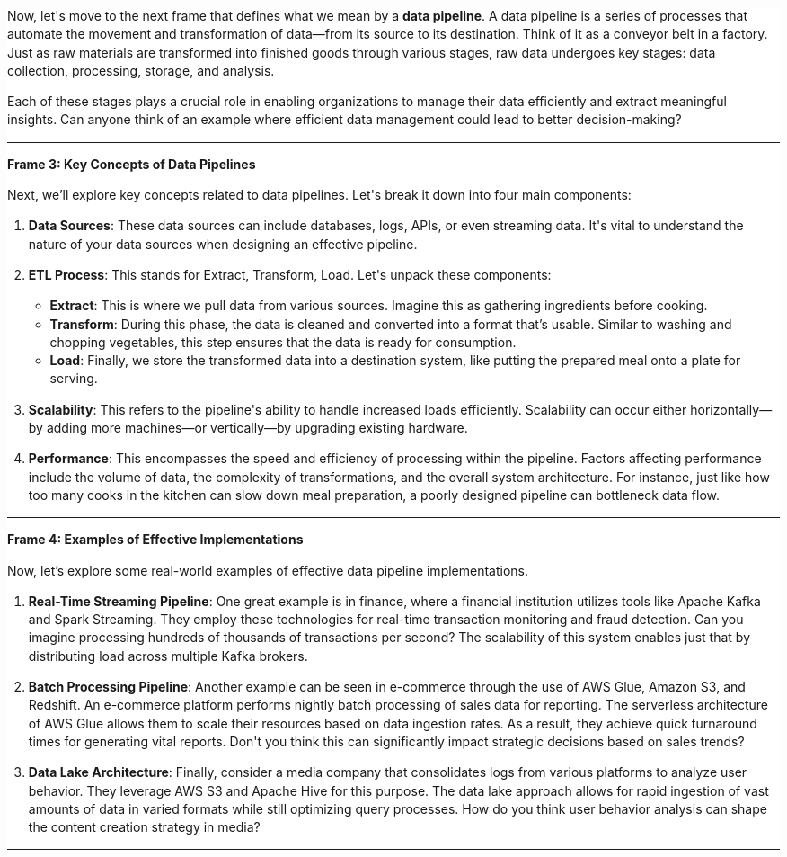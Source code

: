 Now, let's move to the next frame that defines what we mean by a **data pipeline**. A data pipeline is a series of processes that automate the movement and transformation of data—from its source to its destination. Think of it as a conveyor belt in a factory. Just as raw materials are transformed into finished goods through various stages, raw data undergoes key stages: data collection, processing, storage, and analysis. 

Each of these stages plays a crucial role in enabling organizations to manage their data efficiently and extract meaningful insights. Can anyone think of an example where efficient data management could lead to better decision-making? 

---

**Frame 3: Key Concepts of Data Pipelines**

Next, we’ll explore key concepts related to data pipelines. Let's break it down into four main components:

1. **Data Sources**: These data sources can include databases, logs, APIs, or even streaming data. It's vital to understand the nature of your data sources when designing an effective pipeline.

2. **ETL Process**: This stands for Extract, Transform, Load. Let's unpack these components:
   - **Extract**: This is where we pull data from various sources. Imagine this as gathering ingredients before cooking.
   - **Transform**: During this phase, the data is cleaned and converted into a format that’s usable. Similar to washing and chopping vegetables, this step ensures that the data is ready for consumption.
   - **Load**: Finally, we store the transformed data into a destination system, like putting the prepared meal onto a plate for serving.

3. **Scalability**: This refers to the pipeline's ability to handle increased loads efficiently. Scalability can occur either horizontally—by adding more machines—or vertically—by upgrading existing hardware.

4. **Performance**: This encompasses the speed and efficiency of processing within the pipeline. Factors affecting performance include the volume of data, the complexity of transformations, and the overall system architecture. For instance, just like how too many cooks in the kitchen can slow down meal preparation, a poorly designed pipeline can bottleneck data flow.

---

**Frame 4: Examples of Effective Implementations**

Now, let’s explore some real-world examples of effective data pipeline implementations. 

1. **Real-Time Streaming Pipeline**: One great example is in finance, where a financial institution utilizes tools like Apache Kafka and Spark Streaming. They employ these technologies for real-time transaction monitoring and fraud detection. Can you imagine processing hundreds of thousands of transactions per second? The scalability of this system enables just that by distributing load across multiple Kafka brokers.

2. **Batch Processing Pipeline**: Another example can be seen in e-commerce through the use of AWS Glue, Amazon S3, and Redshift. An e-commerce platform performs nightly batch processing of sales data for reporting. The serverless architecture of AWS Glue allows them to scale their resources based on data ingestion rates. As a result, they achieve quick turnaround times for generating vital reports. Don't you think this can significantly impact strategic decisions based on sales trends?

3. **Data Lake Architecture**: Finally, consider a media company that consolidates logs from various platforms to analyze user behavior. They leverage AWS S3 and Apache Hive for this purpose. The data lake approach allows for rapid ingestion of vast amounts of data in varied formats while still optimizing query processes. How do you think user behavior analysis can shape the content creation strategy in media?

---